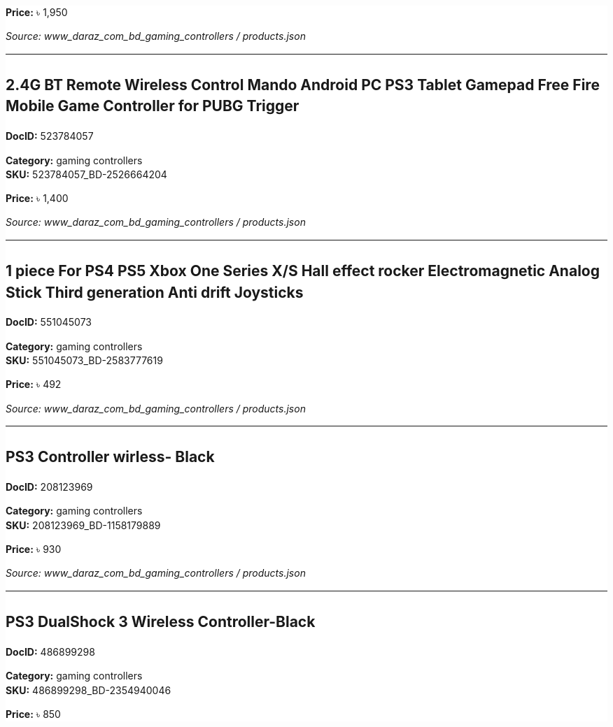 **Price:** ৳ 1,950

_Source: www_daraz_com_bd_gaming_controllers / products.json_

---


## 2.4G BT Remote Wireless Control Mando Android PC PS3 Tablet Gamepad Free Fire Mobile Game Controller for PUBG Trigger  
**DocID:** 523784057

**Category:** gaming controllers  
**SKU:** 523784057_BD-2526664204

**Price:** ৳ 1,400

_Source: www_daraz_com_bd_gaming_controllers / products.json_

---


## 1 piece For PS4 PS5 Xbox One Series X/S Hall effect rocker Electromagnetic Analog Stick Third generation Anti drift Joysticks  
**DocID:** 551045073

**Category:** gaming controllers  
**SKU:** 551045073_BD-2583777619

**Price:** ৳ 492

_Source: www_daraz_com_bd_gaming_controllers / products.json_

---


## PS3 Controller wirless- Black  
**DocID:** 208123969

**Category:** gaming controllers  
**SKU:** 208123969_BD-1158179889

**Price:** ৳ 930

_Source: www_daraz_com_bd_gaming_controllers / products.json_

---


## PS3 DualShock 3 Wireless Controller-Black  
**DocID:** 486899298

**Category:** gaming controllers  
**SKU:** 486899298_BD-2354940046

**Price:** ৳ 850

